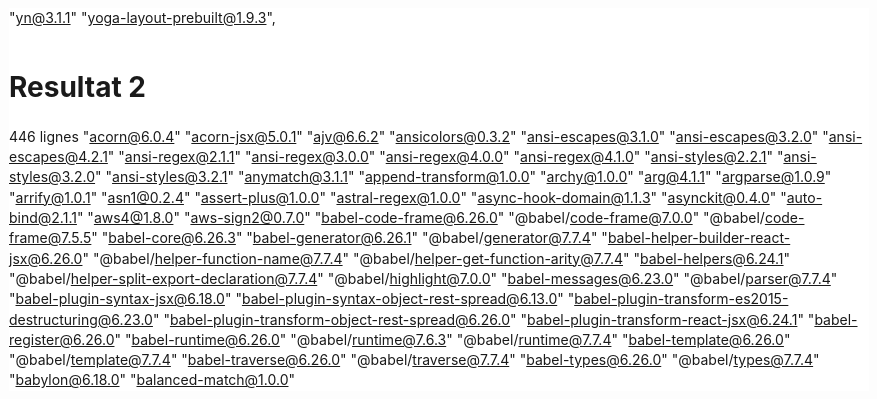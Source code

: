  "yn@3.1.1"
 "yoga-layout-prebuilt@1.9.3",
# Resultat 2
446 lignes "acorn@6.0.4"
 "acorn-jsx@5.0.1"
 "ajv@6.6.2"
 "ansicolors@0.3.2"
 "ansi-escapes@3.1.0"
 "ansi-escapes@3.2.0"
 "ansi-escapes@4.2.1"
 "ansi-regex@2.1.1"
 "ansi-regex@3.0.0"
 "ansi-regex@4.0.0"
 "ansi-regex@4.1.0"
 "ansi-styles@2.2.1"
 "ansi-styles@3.2.0"
 "ansi-styles@3.2.1"
 "anymatch@3.1.1"
 "append-transform@1.0.0"
 "archy@1.0.0"
 "arg@4.1.1"
 "argparse@1.0.9"
 "arrify@1.0.1"
 "asn1@0.2.4"
 "assert-plus@1.0.0"
 "astral-regex@1.0.0"
 "async-hook-domain@1.1.3"
 "asynckit@0.4.0"
 "auto-bind@2.1.1"
 "aws4@1.8.0"
 "aws-sign2@0.7.0"
 "babel-code-frame@6.26.0"
 "@babel/code-frame@7.0.0"
 "@babel/code-frame@7.5.5"
 "babel-core@6.26.3"
 "babel-generator@6.26.1"
 "@babel/generator@7.7.4"
 "babel-helper-builder-react-jsx@6.26.0"
 "@babel/helper-function-name@7.7.4"
 "@babel/helper-get-function-arity@7.7.4"
 "babel-helpers@6.24.1"
 "@babel/helper-split-export-declaration@7.7.4"
 "@babel/highlight@7.0.0"
 "babel-messages@6.23.0"
 "@babel/parser@7.7.4"
 "babel-plugin-syntax-jsx@6.18.0"
 "babel-plugin-syntax-object-rest-spread@6.13.0"
 "babel-plugin-transform-es2015-destructuring@6.23.0"
 "babel-plugin-transform-object-rest-spread@6.26.0"
 "babel-plugin-transform-react-jsx@6.24.1"
 "babel-register@6.26.0"
 "babel-runtime@6.26.0"
 "@babel/runtime@7.6.3"
 "@babel/runtime@7.7.4"
 "babel-template@6.26.0"
 "@babel/template@7.7.4"
 "babel-traverse@6.26.0"
 "@babel/traverse@7.7.4"
 "babel-types@6.26.0"
 "@babel/types@7.7.4"
 "babylon@6.18.0"
 "balanced-match@1.0.0"